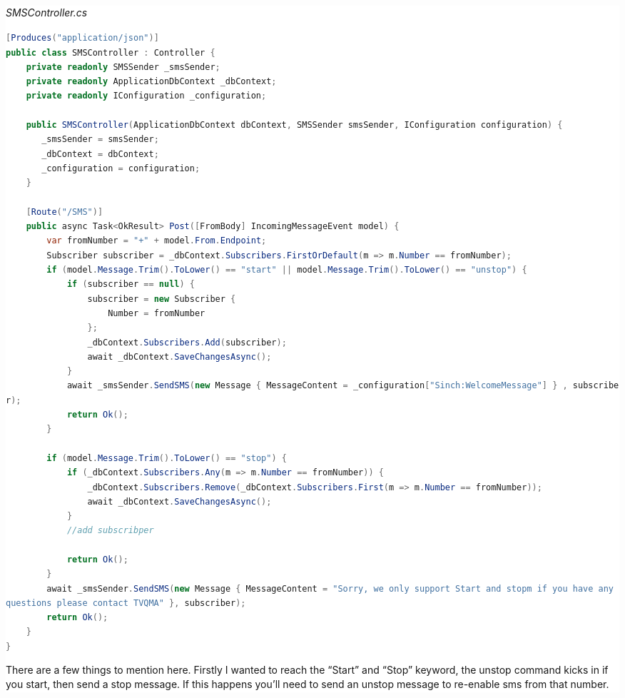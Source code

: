 *SMSController.cs*

```csharp
[Produces("application/json")]
public class SMSController : Controller {
    private readonly SMSSender _smsSender;
    private readonly ApplicationDbContext _dbContext;
    private readonly IConfiguration _configuration;

    public SMSController(ApplicationDbContext dbContext, SMSSender smsSender, IConfiguration configuration) {
       _smsSender = smsSender;
       _dbContext = dbContext;
       _configuration = configuration;
    }

    [Route("/SMS")]
    public async Task<OkResult> Post([FromBody] IncomingMessageEvent model) {
        var fromNumber = "+" + model.From.Endpoint;
        Subscriber subscriber = _dbContext.Subscribers.FirstOrDefault(m => m.Number == fromNumber);
        if (model.Message.Trim().ToLower() == "start" || model.Message.Trim().ToLower() == "unstop") {
            if (subscriber == null) {
                subscriber = new Subscriber {
                    Number = fromNumber
                };
                _dbContext.Subscribers.Add(subscriber);
                await _dbContext.SaveChangesAsync();
            }
            await _smsSender.SendSMS(new Message { MessageContent = _configuration["Sinch:WelcomeMessage"] } , subscriber);
            return Ok();
        }

        if (model.Message.Trim().ToLower() == "stop") {
            if (_dbContext.Subscribers.Any(m => m.Number == fromNumber)) {
                _dbContext.Subscribers.Remove(_dbContext.Subscribers.First(m => m.Number == fromNumber));
                await _dbContext.SaveChangesAsync();
            }
            //add subscribper

            return Ok();
        }
        await _smsSender.SendSMS(new Message { MessageContent = "Sorry, we only support Start and stopm if you have any questions please contact TVQMA" }, subscriber);
        return Ok();
    }
}
```

There are a few things to mention here. Firstly I wanted to reach the “Start” and “Stop” keyword, the unstop command kicks in if you start, then send a stop message. If this happens you’ll need to send an unstop message to re-enable sms from that number.

